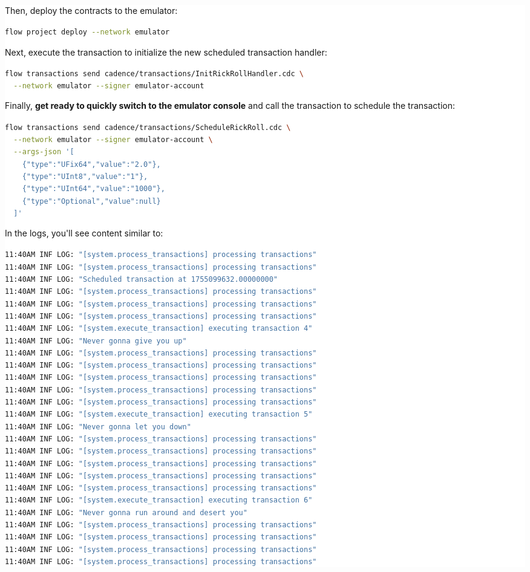 Then, deploy the contracts to the emulator:

```zsh
flow project deploy --network emulator
```

Next, execute the transaction to initialize the new scheduled transaction handler:

```zsh
flow transactions send cadence/transactions/InitRickRollHandler.cdc \
  --network emulator --signer emulator-account
```

Finally, **get ready to quickly switch to the emulator console** and call the transaction to schedule the transaction:

```zsh
flow transactions send cadence/transactions/ScheduleRickRoll.cdc \
  --network emulator --signer emulator-account \
  --args-json '[
    {"type":"UFix64","value":"2.0"},
    {"type":"UInt8","value":"1"},
    {"type":"UInt64","value":"1000"},
    {"type":"Optional","value":null}
  ]'
```

In the logs, you'll see content similar to:

```zsh
11:40AM INF LOG: "[system.process_transactions] processing transactions"
11:40AM INF LOG: "[system.process_transactions] processing transactions"
11:40AM INF LOG: "Scheduled transaction at 1755099632.00000000"
11:40AM INF LOG: "[system.process_transactions] processing transactions"
11:40AM INF LOG: "[system.process_transactions] processing transactions"
11:40AM INF LOG: "[system.process_transactions] processing transactions"
11:40AM INF LOG: "[system.execute_transaction] executing transaction 4"
11:40AM INF LOG: "Never gonna give you up"
11:40AM INF LOG: "[system.process_transactions] processing transactions"
11:40AM INF LOG: "[system.process_transactions] processing transactions"
11:40AM INF LOG: "[system.process_transactions] processing transactions"
11:40AM INF LOG: "[system.process_transactions] processing transactions"
11:40AM INF LOG: "[system.process_transactions] processing transactions"
11:40AM INF LOG: "[system.execute_transaction] executing transaction 5"
11:40AM INF LOG: "Never gonna let you down"
11:40AM INF LOG: "[system.process_transactions] processing transactions"
11:40AM INF LOG: "[system.process_transactions] processing transactions"
11:40AM INF LOG: "[system.process_transactions] processing transactions"
11:40AM INF LOG: "[system.process_transactions] processing transactions"
11:40AM INF LOG: "[system.process_transactions] processing transactions"
11:40AM INF LOG: "[system.execute_transaction] executing transaction 6"
11:40AM INF LOG: "Never gonna run around and desert you"
11:40AM INF LOG: "[system.process_transactions] processing transactions"
11:40AM INF LOG: "[system.process_transactions] processing transactions"
11:40AM INF LOG: "[system.process_transactions] processing transactions"
11:40AM INF LOG: "[system.process_transactions] processing transactions"
```


[FLIP 330]: https://github.com/onflow/flips/pull/331/files
[Turing Complete]: https://en.wikipedia.org/wiki/Turing_completeness
[Scheduled Transactions Scaffold]: https://github.com/onflow/scheduledtransactions-scaffold
[Cadence]: https://cadence-lang.org/docs
[resource]: https://cadence-lang.org/docs/language/resources
[entitlement]: https://cadence-lang.org/docs/language/access-control#entitlements
[storage]: https://cadence-lang.org/docs/language/accounts/storage
[enum]: https://cadence-lang.org/docs/language/enumerations
[vault]: https://developers.flow.com/build/cadence/guides/fungible-token#vaults-on-flow
[authorized reference]: https://cadence-lang.org/docs/language/references#authorized-references
[move]: https://cadence-lang.org/docs/language/operators/assign-move-force-swap#move-operator--
[Flow CLI]: https://developers.flow.com/tools/flow-cli